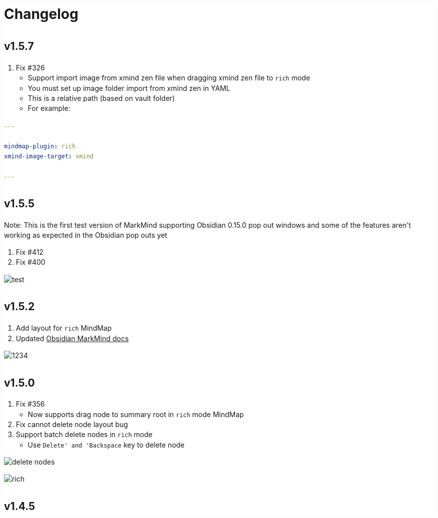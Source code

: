# Changelog

## v1.5.7

1. Fix #326 
   - Support import image from xmind zen file when dragging xmind zen file to `rich` mode
   - You must set up image folder import from xmind zen in YAML
   - This is a relative path (based on vault folder)
   - For example:
   
```YAML
---

mindmap-plugin: rich
xmind-image-target: xmind

---
```

## v1.5.5

Note: This is the first test version of MarkMind supporting Obsidian 0.15.0 pop out windows and some of the features aren't working as expected in the Obsidian pop outs yet

1. Fix #412
2. Fix #400

![test](https://user-images.githubusercontent.com/18719494/185738266-430f3103-f2e7-4712-8606-726ebc310fe1.gif)

## v1.5.2

1. Add layout for `rich` MindMap
2. Updated [Obsidian MarkMind docs](https://markmindckm.github.io/MarkMind-docs)

![1234](https://user-images.githubusercontent.com/18719494/179392911-6f526b3f-3b57-475a-973d-38e1446377a5.gif)

## v1.5.0

1. Fix #356
   - Now supports drag node to summary root in `rich` mode MindMap
2. Fix cannot delete node layout bug
3. Support batch delete nodes in `rich` mode
   - Use `Delete' and 'Backspace` key to delete node

![delete nodes](https://user-images.githubusercontent.com/18719494/172137807-f0aefce2-1f29-443a-94af-2f95138b6224.gif)

![rich](https://user-images.githubusercontent.com/18719494/171544455-650cd9c5-0fe4-4177-8d29-618ae2b76df0.gif)

## v1.4.5
